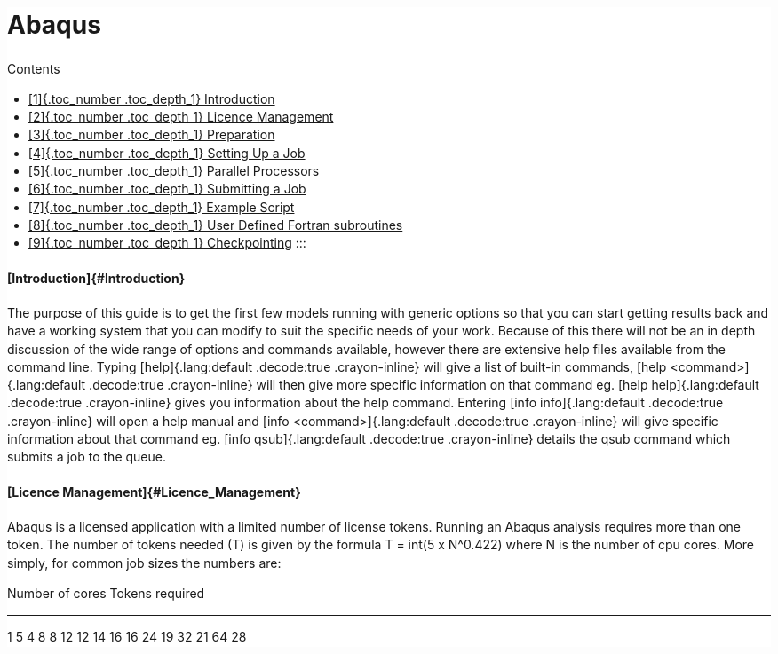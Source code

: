 Abaqus
======

Contents

-   [[1]{.toc_number .toc_depth_1} Introduction](#Introduction)
-   [[2]{.toc_number .toc_depth_1} Licence
    Management](#Licence_Management)
-   [[3]{.toc_number .toc_depth_1} Preparation](#Preparation)
-   [[4]{.toc_number .toc_depth_1} Setting Up a Job](#Setting_Up_a_Job)
-   [[5]{.toc_number .toc_depth_1} Parallel
    Processors](#Parallel_Processors)
-   [[6]{.toc_number .toc_depth_1} Submitting a Job](#Submitting_a_Job)
-   [[7]{.toc_number .toc_depth_1} Example Script](#Example_Script)
-   [[8]{.toc_number .toc_depth_1} User Defined Fortran
    subroutines](#User_Defined_Fortran_subroutines)
-   [[9]{.toc_number .toc_depth_1} Checkpointing](#Checkpointing)
:::

#### [Introduction]{#Introduction}

The purpose of this guide is to get the first few models running with
generic options so that you can start getting results back and have a
working system that you can modify to suit the specific needs of your
work. Because of this there will not be an in depth discussion of the
wide range of options and commands available, however there are
extensive help files available from the command line. Typing
[help]{.lang:default .decode:true .crayon-inline} will give a list of
built-in commands, [help \<command\>]{.lang:default .decode:true
.crayon-inline} will then give more specific information on that command
eg. [help help]{.lang:default .decode:true .crayon-inline} gives you
information about the help command. Entering [info info]{.lang:default
.decode:true .crayon-inline} will open a help manual and [info
\<command\>]{.lang:default .decode:true .crayon-inline} will give
specific information about that command eg. [info qsub]{.lang:default
.decode:true .crayon-inline} details the qsub command which submits a
job to the queue.

#### [Licence Management]{#Licence_Management}

Abaqus is a licensed application with a limited number of license
tokens. Running an Abaqus analysis requires more than one token. The
number of tokens needed (T) is given by the formula T = int(5 x
N\^0.422) where N is the number of cpu cores. More simply, for common
job sizes the numbers are:

  Number of cores   Tokens required
  ----------------- -----------------
  1                 5
  4                 8
  8                 12
  12                14
  16                16
  24                19
  32                21
  64                28
